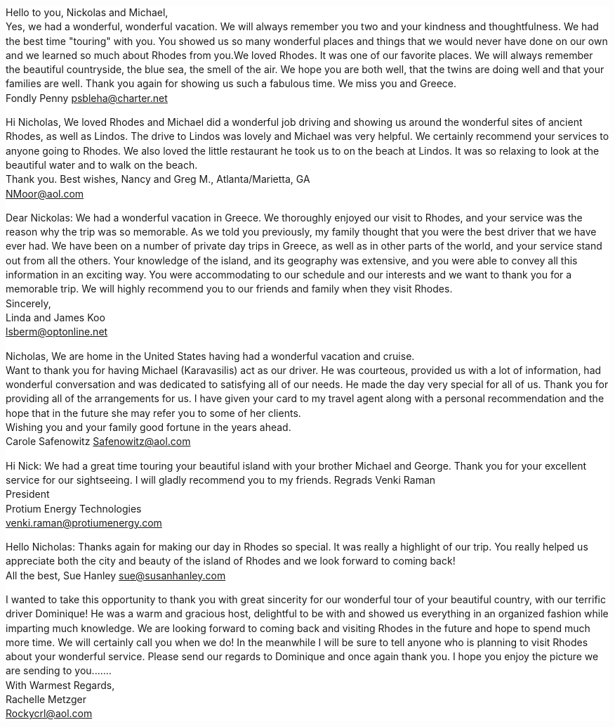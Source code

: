 Hello to you, Nickolas and Michael,<br>
Yes, we had a wonderful, wonderful vacation. We will always remember you two and your kindness and thoughtfulness. We had the best time "touring" with you. You showed us so many wonderful places and things that we would never have done on our own and we learned so much about Rhodes from you.We loved Rhodes. It was one of our favorite places. We will always remember the beautiful countryside, the blue sea, the smell of the air. We hope you are both well, that the twins are doing well and that your families are well. Thank you again for showing us such a fabulous time. We miss you and Greece.<br>
Fondly Penny psbleha@charter.net

Hi Nicholas, We loved Rhodes and Michael did a wonderful job driving and showing us around the wonderful sites of ancient Rhodes, as well as Lindos. The drive to Lindos was lovely and Michael was very helpful. We certainly recommend your services to anyone going to Rhodes. We also loved the little restaurant he took us to on the beach at Lindos. It was so relaxing to look at the beautiful water and to walk on the beach.<br>
Thank you. Best wishes, Nancy and Greg M., Atlanta/Marietta, GA<br>
NMoor@aol.com

Dear Nickolas: We had a wonderful vacation in Greece. We thoroughly enjoyed our visit to Rhodes, and your service was the reason why the trip was so memorable. As we told you previously, my family thought that you were the best driver that we have ever had. We have been on a number of private day trips in Greece, as well as in other parts of the world, and your service stand out from all the others. Your knowledge of the island, and its geography was extensive, and you were able to convey all this information in an exciting way. You were accommodating to our schedule and our interests and we want to thank you for a memorable trip. We will highly recommend you to our friends and family when they visit Rhodes.<br>
Sincerely,<br>
Linda and James Koo<br>
lsberm@optonline.net

Nicholas, We are home in the United States having had a wonderful vacation and cruise.<br>
Want to thank you for having Michael (Karavasilis) act as our driver. He was courteous, provided us with a lot of information, had wonderful conversation and was dedicated to satisfying all of our needs. He made the day very special for all of us. Thank you for providing all of the arrangements for us. I have given your card to my travel agent along with a personal recommendation and the hope that in the future she may refer you to some of her clients.<br>
Wishing you and your family good fortune in the years ahead.<br>
Carole Safenowitz Safenowitz@aol.com

Hi Nick: We had a great time touring your beautiful island with your brother Michael and George. Thank you for your excellent service for our sightseeing. I will gladly recommend you to my friends. Regrads Venki Raman<br>
President<br>
Protium Energy Technologies<br>
venki.raman@protiumenergy.com

Hello Nicholas: Thanks again for making our day in Rhodes so special. It was really a highlight of our trip. You really helped us appreciate both the city and beauty of the island of Rhodes and we look forward to coming back!<br>
All the best, Sue Hanley sue@susanhanley.com

I wanted to take this opportunity to thank you with great sincerity for our wonderful tour of your beautiful country, with our terrific driver Dominique! He was a warm and gracious host, delightful to be with and showed us everything in an organized fashion while imparting much knowledge. We are looking forward to coming back and visiting Rhodes in the future and hope to spend much more time. We will certainly call you when we do! In the meanwhile I will be sure to tell anyone who is planning to visit Rhodes about your wonderful service. Please send our regards to Dominique and once again thank you. I hope you enjoy the picture we are sending to you.......<br>
With Warmest Regards,<br>
Rachelle Metzger<br>
Rockycrl@aol.com
